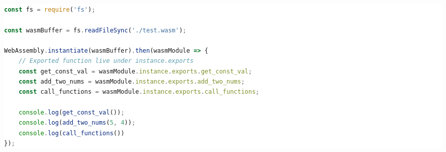 ``` javascript
const fs = require('fs');

const wasmBuffer = fs.readFileSync('./test.wasm');

WebAssembly.instantiate(wasmBuffer).then(wasmModule => {
    // Exported function live under instance.exports
    const get_const_val = wasmModule.instance.exports.get_const_val;
    const add_two_nums = wasmModule.instance.exports.add_two_nums;
    const call_functions = wasmModule.instance.exports.call_functions;
    
    console.log(get_const_val());
    console.log(add_two_nums(5, 4));
    console.log(call_functions())
});
```
